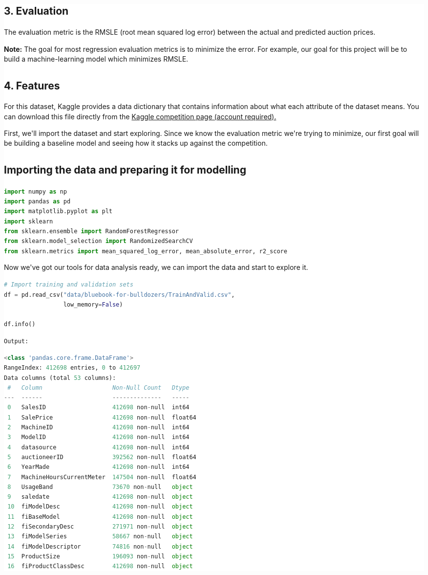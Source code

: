 ## 3. Evaluation

The evaluation metric is the RMSLE (root mean squared log error) between the actual and predicted auction prices.

**Note:** The goal for most regression evaluation metrics is to minimize the error. For example, our goal for this project will be to build a machine-learning model which minimizes RMSLE.

## 4. Features

For this dataset, Kaggle provides a data dictionary that contains information about what each attribute of the dataset means. You can download this file directly from the [Kaggle competition page (account required).](https://www.kaggle.com/account/login?returnUrl=%2Fcompetitions%2Fbluebook-for-bulldozers)

First, we'll import the dataset and start exploring. Since we know the evaluation metric we're trying to minimize, our first goal will be building a baseline model and seeing how it stacks up against the competition.

## Importing the data and preparing it for modelling

~~~python
import numpy as np
import pandas as pd
import matplotlib.pyplot as plt
import sklearn
from sklearn.ensemble import RandomForestRegressor
from sklearn.model_selection import RandomizedSearchCV
from sklearn.metrics import mean_squared_log_error, mean_absolute_error, r2_score
~~~

Now we've got our tools for data analysis ready, we can import the data and start to explore it.

~~~python
# Import training and validation sets
df = pd.read_csv("data/bluebook-for-bulldozers/TrainAndValid.csv",
                 low_memory=False) 

df.info()
~~~

`Output:`

~~~python
<class 'pandas.core.frame.DataFrame'>
RangeIndex: 412698 entries, 0 to 412697
Data columns (total 53 columns):
 #   Column                    Non-Null Count   Dtype  
---  ------                    --------------   -----  
 0   SalesID                   412698 non-null  int64  
 1   SalePrice                 412698 non-null  float64
 2   MachineID                 412698 non-null  int64  
 3   ModelID                   412698 non-null  int64  
 4   datasource                412698 non-null  int64  
 5   auctioneerID              392562 non-null  float64
 6   YearMade                  412698 non-null  int64  
 7   MachineHoursCurrentMeter  147504 non-null  float64
 8   UsageBand                 73670 non-null   object 
 9   saledate                  412698 non-null  object 
 10  fiModelDesc               412698 non-null  object 
 11  fiBaseModel               412698 non-null  object 
 12  fiSecondaryDesc           271971 non-null  object 
 13  fiModelSeries             58667 non-null   object 
 14  fiModelDescriptor         74816 non-null   object 
 15  ProductSize               196093 non-null  object 
 16  fiProductClassDesc        412698 non-null  object 
~~~